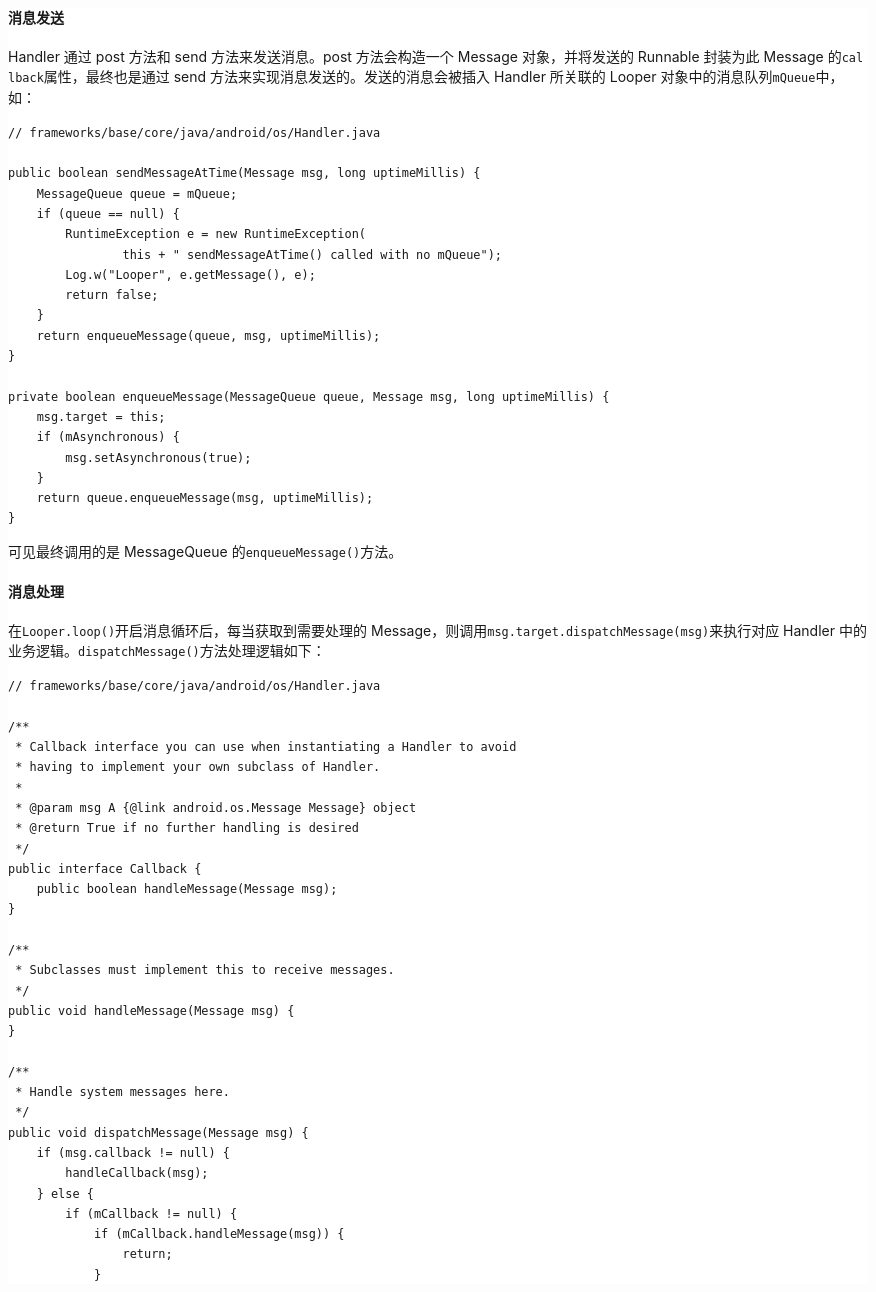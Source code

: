 #### 消息发送

Handler 通过 post 方法和 send 方法来发送消息。post 方法会构造一个 Message 对象，并将发送的 Runnable 封装为此 Message 的`callback`属性，最终也是通过 send 方法来实现消息发送的。发送的消息会被插入 Handler 所关联的 Looper 对象中的消息队列`mQueue`中，如：

```
// frameworks/base/core/java/android/os/Handler.java

public boolean sendMessageAtTime(Message msg, long uptimeMillis) {
    MessageQueue queue = mQueue;
    if (queue == null) {
        RuntimeException e = new RuntimeException(
                this + " sendMessageAtTime() called with no mQueue");
        Log.w("Looper", e.getMessage(), e);
        return false;
    }
    return enqueueMessage(queue, msg, uptimeMillis);
}

private boolean enqueueMessage(MessageQueue queue, Message msg, long uptimeMillis) {
    msg.target = this;
    if (mAsynchronous) {
        msg.setAsynchronous(true);
    }
    return queue.enqueueMessage(msg, uptimeMillis);
}
```

可见最终调用的是 MessageQueue 的`enqueueMessage()`方法。

#### 消息处理

在`Looper.loop()`开启消息循环后，每当获取到需要处理的 Message，则调用`msg.target.dispatchMessage(msg)`来执行对应 Handler 中的业务逻辑。`dispatchMessage()`方法处理逻辑如下：

```
// frameworks/base/core/java/android/os/Handler.java

/**
 * Callback interface you can use when instantiating a Handler to avoid
 * having to implement your own subclass of Handler.
 *
 * @param msg A {@link android.os.Message Message} object
 * @return True if no further handling is desired
 */
public interface Callback {
    public boolean handleMessage(Message msg);
}

/**
 * Subclasses must implement this to receive messages.
 */
public void handleMessage(Message msg) {
}

/**
 * Handle system messages here.
 */
public void dispatchMessage(Message msg) {
    if (msg.callback != null) {
        handleCallback(msg);
    } else {
        if (mCallback != null) {
            if (mCallback.handleMessage(msg)) {
                return;
            }
```